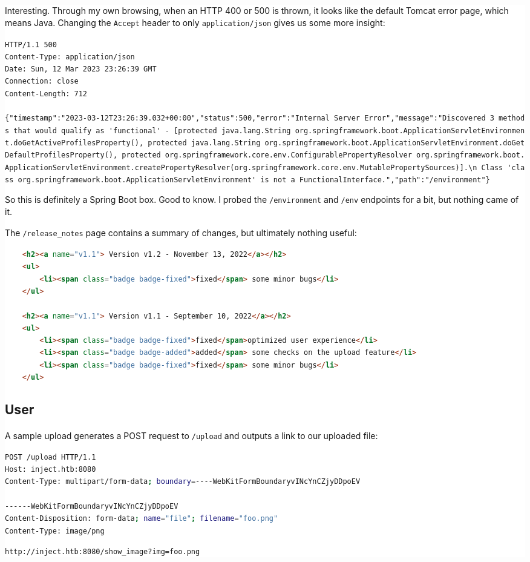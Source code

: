 Interesting. Through my own browsing, when an HTTP 400 or 500 is thrown, it looks like the default Tomcat error page, which means Java. Changing the `Accept` header to only `application/json` gives us some more insight: 

```html
HTTP/1.1 500 
Content-Type: application/json
Date: Sun, 12 Mar 2023 23:26:39 GMT
Connection: close
Content-Length: 712

{"timestamp":"2023-03-12T23:26:39.032+00:00","status":500,"error":"Internal Server Error","message":"Discovered 3 methods that would qualify as 'functional' - [protected java.lang.String org.springframework.boot.ApplicationServletEnvironment.doGetActiveProfilesProperty(), protected java.lang.String org.springframework.boot.ApplicationServletEnvironment.doGetDefaultProfilesProperty(), protected org.springframework.core.env.ConfigurablePropertyResolver org.springframework.boot.ApplicationServletEnvironment.createPropertyResolver(org.springframework.core.env.MutablePropertySources)].\n Class 'class org.springframework.boot.ApplicationServletEnvironment' is not a FunctionalInterface.","path":"/environment"}
```

So this is definitely a Spring Boot box. Good to know. I probed the `/environment` and `/env` endpoints for a bit, but nothing came of it.

The `/release_notes` page contains a summary of changes, but ultimately nothing useful:

```html
    <h2><a name="v1.1"> Version v1.2 - November 13, 2022</a></h2>
    <ul>
        <li><span class="badge badge-fixed">fixed</span> some minor bugs</li>
    </ul>

    <h2><a name="v1.1"> Version v1.1 - September 10, 2022</a></h2>
    <ul>
        <li><span class="badge badge-fixed">fixed</span>optimized user experience</li>
        <li><span class="badge badge-added">added</span> some checks on the upload feature</li>
        <li><span class="badge badge-fixed">fixed</span> some minor bugs</li>
    </ul>
```

## User

A sample upload generates a POST request to `/upload` and outputs a link to our uploaded file:

```bash
POST /upload HTTP/1.1
Host: inject.htb:8080
Content-Type: multipart/form-data; boundary=----WebKitFormBoundaryvINcYnCZjyDDpoEV

------WebKitFormBoundaryvINcYnCZjyDDpoEV
Content-Disposition: form-data; name="file"; filename="foo.png"
Content-Type: image/png
```

```bash
http://inject.htb:8080/show_image?img=foo.png
```
